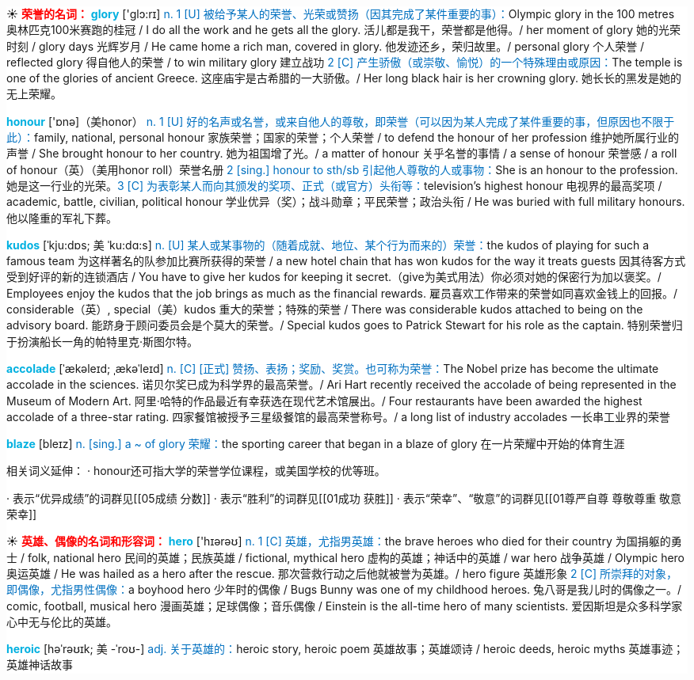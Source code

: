 ☀ <font color="red">**荣誉的名词：**</font>
<font color="sky blue">**glory**</font> ['ɡlɔ:rɪ] 
<font color="#0070c0">n. 1 [U] 被给予某人的荣誉、光荣或赞扬（因其完成了某件重要的事）：</font>Olympic glory in the 100 metres 奥林匹克100米赛跑的桂冠 / I do all the work and he gets all the glory. 活儿都是我干，荣誉都是他得。/ her moment of glory 她的光荣时刻 / glory days 光辉岁月 / He came home a rich man, covered in glory. 他发迹还乡，荣归故里。/ personal glory 个人荣誉 / reflected glory 得自他人的荣誉 / to win military glory 建立战功 <font color="#0070c0">2 [C] 产生骄傲（或崇敬、愉悦）的一个特殊理由或原因：</font>The temple is one of the glories of ancient Greece. 这座庙宇是古希腊的一大骄傲。/ Her long black hair is her crowning glory. 她长长的黑发是她的无上荣耀。

<font color="sky blue">**honour**</font> ['ɒnə]（美honor）
<font color="#0070c0">n. 1 [U] 好的名声或名誉，或来自他人的尊敬，即荣誉（可以因为某人完成了某件重要的事，但原因也不限于此）：</font>family, national, personal honour 家族荣誉；国家的荣誉；个人荣誉 / to defend the honour of her profession 维护她所属行业的声誉 / She brought honour to her country. 她为祖国增了光。/ a matter of honour 关乎名誉的事情 / a sense of honour 荣誉感 / a roll of honour（英）（美用honor roll）荣誉名册 <font color="#0070c0">2 [sing.] honour to sth/sb 引起他人尊敬的人或事物：</font>She is an honour to the profession. 她是这一行业的光荣。<font color="#0070c0">3 [C] 为表彰某人而向其颁发的奖项、正式（或官方）头衔等：</font>television’s highest honour 电视界的最高奖项 / academic, battle, civilian, political honour 学业优异（奖）；战斗勋章；平民荣誉；政治头衔 / He was buried with full military honours. 他以隆重的军礼下葬。
                      
<font color="sky blue">**kudos**</font> [ˈkju:dɒs; 美 ˈku:dɑ:s]
<font color="#0070c0">n. [U] 某人或某事物的（随着成就、地位、某个行为而来的）荣誉：</font>the kudos of playing for such a famous team 为这样著名的队参加比赛所获得的荣誉 / a new hotel chain that has won kudos for the way it treats guests 因其待客方式受到好评的新的连锁酒店 / You have to give her kudos for keeping it secret.（give为美式用法）你必须对她的保密行为加以褒奖。/ Employees enjoy the kudos that the job brings as much as the financial rewards. 雇员喜欢工作带来的荣誉如同喜欢金钱上的回报。/ considerable（英）, special（美）kudos 重大的荣誉；特殊的荣誉 / There was considerable kudos attached to being on the advisory board. 能跻身于顾问委员会是个莫大的荣誉。/ Special kudos goes to Patrick Stewart for his role as the captain. 特别荣誉归于扮演船长一角的帕特里克·斯图尔特。

<font color="sky blue">**accolade**</font> [ˈækəleɪd; ˌækəˈleɪd]
<font color="#0070c0">n. [C] [正式] 赞扬、表扬；奖励、奖赏。也可称为荣誉：</font>The Nobel prize has become the ultimate accolade in the sciences. 诺贝尔奖已成为科学界的最高荣誉。/ Ari Hart recently received the accolade of being represented in the Museum of Modern Art. 阿里·哈特的作品最近有幸获选在现代艺术馆展出。/ Four restaurants have been awarded the highest accolade of a three-star rating. 四家餐馆被授予三星级餐馆的最高荣誉称号。/ a long list of industry accolades 一长串工业界的荣誉
           
<font color="sky blue">**blaze**</font> [bleɪz]
<font color="#0070c0">n. [sing.] a ~ of glory 荣耀：</font>the sporting career that began in a blaze of glory 在一片荣耀中开始的体育生涯
 
相关词义延伸：
· honour还可指大学的荣誉学位课程，或美国学校的优等班。

· 表示“优异成绩”的词群见[[05成绩 分数]]
· 表示“胜利”的词群见[[01成功 获胜]]
· 表示“荣幸”、“敬意”的词群见[[01尊严自尊 尊敬尊重 敬意荣幸]]

☀ <font color="red">**英雄、偶像的名词和形容词：**</font>
<font color="sky blue">**hero**</font> ['hɪərəʊ] 
<font color="#0070c0">n. 1 [C] 英雄，尤指男英雄：</font>the brave heroes who died for their country 为国捐躯的勇士 / folk, national hero 民间的英雄；民族英雄 / fictional, mythical hero 虚构的英雄；神话中的英雄 / war hero 战争英雄 / Olympic hero 奥运英雄 / He was hailed as a hero after the rescue. 那次营救行动之后他就被誉为英雄。/ hero figure 英雄形象 <font color="#0070c0">2 [C] 所崇拜的对象，即偶像，尤指男性偶像：</font>a boyhood hero 少年时的偶像 / Bugs Bunny was one of my childhood heroes. 兔八哥是我儿时的偶像之一。/ comic, football, musical hero 漫画英雄；足球偶像；音乐偶像 / Einstein is the all-time hero of many scientists. 爱因斯坦是众多科学家心中无与伦比的英雄。
           
<font color="sky blue">**heroic**</font> [həˈrəʊɪk; 美 -ˈroʊ-]
<font color="#0070c0">adj. 关于英雄的：</font>heroic story, heroic poem 英雄故事；英雄颂诗 / heroic deeds, heroic myths 英雄事迹；英雄神话故事
           